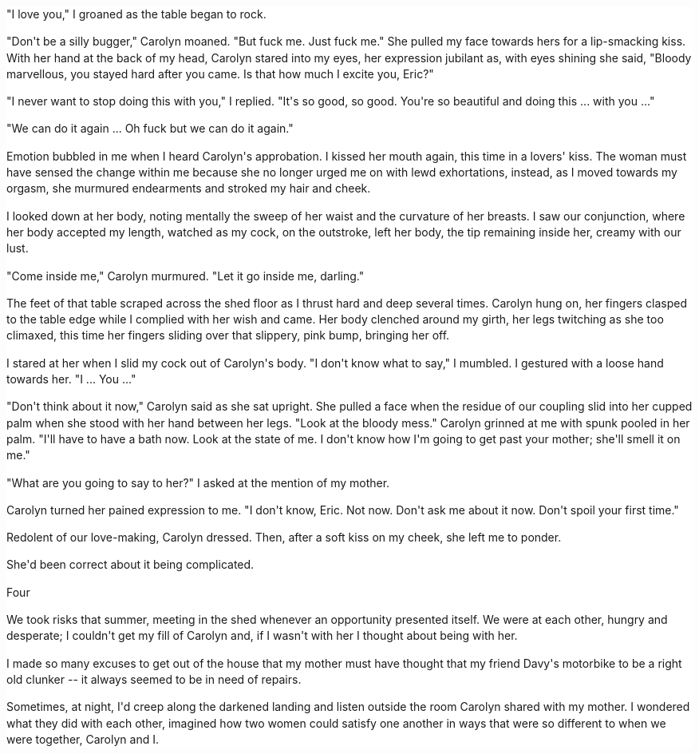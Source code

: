  "I love you," I groaned as the table began to rock. 

 "Don't be a silly bugger," Carolyn moaned. "But fuck me. Just fuck me." She pulled my face towards hers for a lip-smacking kiss. With her hand at the back of my head, Carolyn stared into my eyes, her expression jubilant as, with eyes shining she said, "Bloody marvellous, you stayed hard after you came. Is that how much I excite you, Eric?" 

 "I never want to stop doing this with you," I replied. "It's so good, so good. You're so beautiful and doing this ... with you ..." 

 "We can do it again ... Oh fuck but we can do it again." 

 Emotion bubbled in me when I heard Carolyn's approbation. I kissed her mouth again, this time in a lovers' kiss. The woman must have sensed the change within me because she no longer urged me on with lewd exhortations, instead, as I moved towards my orgasm, she murmured endearments and stroked my hair and cheek. 

 I looked down at her body, noting mentally the sweep of her waist and the curvature of her breasts. I saw our conjunction, where her body accepted my length, watched as my cock, on the outstroke, left her body, the tip remaining inside her, creamy with our lust. 

 "Come inside me," Carolyn murmured. "Let it go inside me, darling." 

 The feet of that table scraped across the shed floor as I thrust hard and deep several times. Carolyn hung on, her fingers clasped to the table edge while I complied with her wish and came. Her body clenched around my girth, her legs twitching as she too climaxed, this time her fingers sliding over that slippery, pink bump, bringing her off. 

 I stared at her when I slid my cock out of Carolyn's body. "I don't know what to say," I mumbled. I gestured with a loose hand towards her. "I ... You ..." 

 "Don't think about it now," Carolyn said as she sat upright. She pulled a face when the residue of our coupling slid into her cupped palm when she stood with her hand between her legs. "Look at the bloody mess." Carolyn grinned at me with spunk pooled in her palm. "I'll have to have a bath now. Look at the state of me. I don't know how I'm going to get past your mother; she'll smell it on me." 

 "What are you going to say to her?" I asked at the mention of my mother. 

 Carolyn turned her pained expression to me. "I don't know, Eric. Not now. Don't ask me about it now. Don't spoil your first time." 

 Redolent of our love-making, Carolyn dressed. Then, after a soft kiss on my cheek, she left me to ponder. 

 She'd been correct about it being complicated. 

 Four 

 We took risks that summer, meeting in the shed whenever an opportunity presented itself. We were at each other, hungry and desperate; I couldn't get my fill of Carolyn and, if I wasn't with her I thought about being with her. 

 I made so many excuses to get out of the house that my mother must have thought that my friend Davy's motorbike to be a right old clunker -- it always seemed to be in need of repairs. 

 Sometimes, at night, I'd creep along the darkened landing and listen outside the room Carolyn shared with my mother. I wondered what they did with each other, imagined how two women could satisfy one another in ways that were so different to when we were together, Carolyn and I. 
